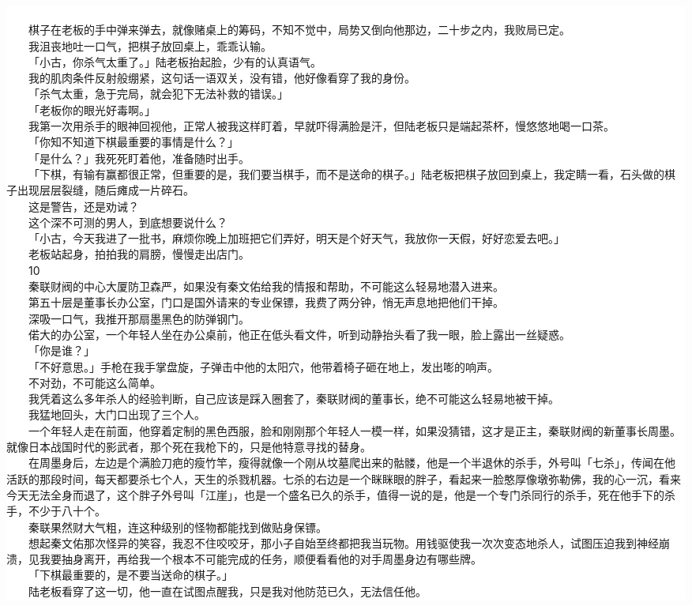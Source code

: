 <br>   
&emsp;&emsp;棋子在老板的手中弹来弹去，就像赌桌上的筹码，不知不觉中，局势又倒向他那边，二十步之内，我败局已定。  
<br>   
&emsp;&emsp;我沮丧地吐一口气，把棋子放回桌上，乖乖认输。  
<br>   
&emsp;&emsp;「小古，你杀气太重了。」陆老板抬起脸，少有的认真语气。  
<br>   
&emsp;&emsp;我的肌肉条件反射般绷紧，这句话一语双关，没有错，他好像看穿了我的身份。  
<br>   
&emsp;&emsp;「杀气太重，急于完局，就会犯下无法补救的错误。」  
<br>   
&emsp;&emsp;「老板你的眼光好毒啊。」  
<br>   
&emsp;&emsp;我第一次用杀手的眼神回视他，正常人被我这样盯着，早就吓得满脸是汗，但陆老板只是端起茶杯，慢悠悠地喝一口茶。  
<br>   
&emsp;&emsp;「你知不知道下棋最重要的事情是什么？」  
<br>   
&emsp;&emsp;「是什么？」我死死盯着他，准备随时出手。  
<br>   
&emsp;&emsp;「下棋，有输有赢都很正常，但重要的是，我们要当棋手，而不是送命的棋子。」陆老板把棋子放回到桌上，我定睛一看，石头做的棋子出现层层裂缝，随后瘫成一片碎石。  
<br>   
&emsp;&emsp;这是警告，还是劝诫？  
<br>   
&emsp;&emsp;这个深不可测的男人，到底想要说什么？  
<br>   
&emsp;&emsp;「小古，今天我进了一批书，麻烦你晚上加班把它们弄好，明天是个好天气，我放你一天假，好好恋爱去吧。」  
<br>   
&emsp;&emsp;老板站起身，拍拍我的肩膀，慢慢走出店门。  
<br>   
&emsp;&emsp;10  
<br>   
&emsp;&emsp;秦联财阀的中心大厦防卫森严，如果没有秦文佑给我的情报和帮助，不可能这么轻易地潜入进来。  
<br>   
&emsp;&emsp;第五十层是董事长办公室，门口是国外请来的专业保镖，我费了两分钟，悄无声息地把他们干掉。  
<br>   
&emsp;&emsp;深吸一口气，我推开那扇墨黑色的防弹钢门。  
<br>   
&emsp;&emsp;偌大的办公室，一个年轻人坐在办公桌前，他正在低头看文件，听到动静抬头看了我一眼，脸上露出一丝疑惑。  
<br>   
&emsp;&emsp;「你是谁？」  
<br>   
&emsp;&emsp;「不好意思。」手枪在我手掌盘旋，子弹击中他的太阳穴，他带着椅子砸在地上，发出嘭的响声。  
<br>   
&emsp;&emsp;不对劲，不可能这么简单。  
<br>   
&emsp;&emsp;我凭着这么多年杀人的经验判断，自己应该是踩入圈套了，秦联财阀的董事长，绝不可能这么轻易地被干掉。  
<br>   
&emsp;&emsp;我猛地回头，大门口出现了三个人。  
<br>   
&emsp;&emsp;一个年轻人走在前面，他穿着定制的黑色西服，脸和刚刚那个年轻人一模一样，如果没猜错，这才是正主，秦联财阀的新董事长周墨。就像日本战国时代的影武者，那个死在我枪下的，只是他特意寻找的替身。  
<br>   
&emsp;&emsp;在周墨身后，左边是个满脸刀疤的瘦竹竿，瘦得就像一个刚从坟墓爬出来的骷髅，他是一个半退休的杀手，外号叫「七杀」，传闻在他活跃的那段时间，每天都要杀七个人，天生的杀戮机器。七杀的右边是一个眯眯眼的胖子，看起来一脸憨厚像墩弥勒佛，我的心一沉，看来今天无法全身而退了，这个胖子外号叫「江崖」，也是一个盛名已久的杀手，值得一说的是，他是一个专门杀同行的杀手，死在他手下的杀手，不少于八十个。  
<br>   
&emsp;&emsp;秦联果然财大气粗，连这种级别的怪物都能找到做贴身保镖。  
<br>   
&emsp;&emsp;想起秦文佑那次怪异的笑容，我忍不住咬咬牙，那小子自始至终都把我当玩物。用钱驱使我一次次变态地杀人，试图压迫我到神经崩溃，见我要抽身离开，再给我一个根本不可能完成的任务，顺便看看他的对手周墨身边有哪些牌。  
<br>   
&emsp;&emsp;「下棋最重要的，是不要当送命的棋子。」  
<br>   
&emsp;&emsp;陆老板看穿了这一切，他一直在试图点醒我，只是我对他防范已久，无法信任他。  